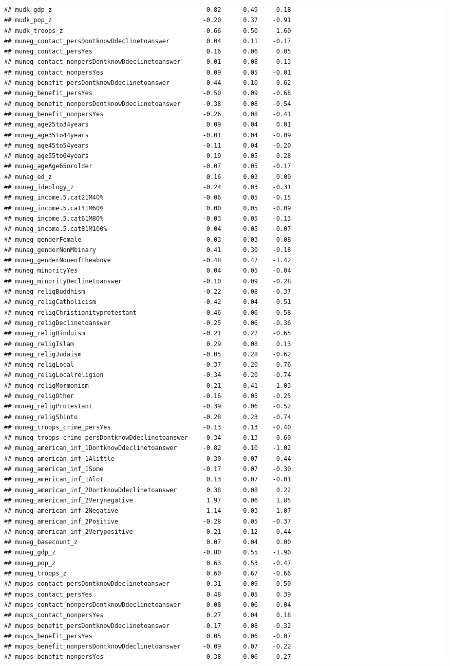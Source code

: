 ```{style="max-height: 100px;"}
## mudk_gdp_z                                          0.82      0.49    -0.18
## mudk_pop_z                                         -0.20      0.37    -0.91
## mudk_troops_z                                      -0.66      0.50    -1.60
## muneg_contact_persDontknowDdeclinetoanswer          0.04      0.11    -0.17
## muneg_contact_persYes                               0.16      0.06     0.05
## muneg_contact_nonpersDontknowDdeclinetoanswer       0.01      0.08    -0.13
## muneg_contact_nonpersYes                            0.09      0.05    -0.01
## muneg_benefit_persDontknowDdeclinetoanswer         -0.44      0.10    -0.62
## muneg_benefit_persYes                              -0.50      0.09    -0.68
## muneg_benefit_nonpersDontknowDdeclinetoanswer      -0.38      0.08    -0.54
## muneg_benefit_nonpersYes                           -0.26      0.08    -0.41
## muneg_age25to34years                                0.09      0.04     0.01
## muneg_age35to44years                               -0.01      0.04    -0.09
## muneg_age45to54years                               -0.11      0.04    -0.20
## muneg_age55to64years                               -0.19      0.05    -0.28
## muneg_ageAge65orolder                              -0.07      0.05    -0.17
## muneg_ed_z                                          0.16      0.03     0.09
## muneg_ideology_z                                   -0.24      0.03    -0.31
## muneg_income.5.cat21M40%                           -0.06      0.05    -0.15
## muneg_income.5.cat41M60%                            0.00      0.05    -0.09
## muneg_income.5.cat61M80%                           -0.03      0.05    -0.13
## muneg_income.5.cat81M100%                           0.04      0.05    -0.07
## muneg_genderFemale                                 -0.03      0.03    -0.08
## muneg_genderNonMbinary                              0.41      0.30    -0.18
## muneg_genderNoneoftheabove                         -0.48      0.47    -1.42
## muneg_minorityYes                                   0.04      0.05    -0.04
## muneg_minorityDeclinetoanswer                      -0.10      0.09    -0.28
## muneg_religBuddhism                                -0.22      0.08    -0.37
## muneg_religCatholicism                             -0.42      0.04    -0.51
## muneg_religChristianityprotestant                  -0.46      0.06    -0.58
## muneg_religDeclinetoanswer                         -0.25      0.06    -0.36
## muneg_religHinduism                                -0.21      0.22    -0.65
## muneg_religIslam                                    0.29      0.08     0.13
## muneg_religJudaism                                 -0.05      0.28    -0.62
## muneg_religLocal                                   -0.37      0.20    -0.76
## muneg_religLocalreligion                           -0.34      0.20    -0.74
## muneg_religMormonism                               -0.21      0.41    -1.03
## muneg_religOther                                   -0.16      0.05    -0.25
## muneg_religProtestant                              -0.39      0.06    -0.52
## muneg_religShinto                                  -0.28      0.23    -0.74
## muneg_troops_crime_persYes                         -0.13      0.13    -0.40
## muneg_troops_crime_persDontknowDdeclinetoanswer    -0.34      0.13    -0.60
## muneg_american_inf_1DontknowDdeclinetoanswer       -0.82      0.10    -1.02
## muneg_american_inf_1Alittle                        -0.30      0.07    -0.44
## muneg_american_inf_1Some                           -0.17      0.07    -0.30
## muneg_american_inf_1Alot                            0.13      0.07    -0.01
## muneg_american_inf_2DontknowDdeclinetoanswer        0.38      0.08     0.22
## muneg_american_inf_2Verynegative                    1.97      0.06     1.85
## muneg_american_inf_2Negative                        1.14      0.03     1.07
## muneg_american_inf_2Positive                       -0.28      0.05    -0.37
## muneg_american_inf_2Verypositive                   -0.21      0.12    -0.44
## muneg_basecount_z                                   0.07      0.04     0.00
## muneg_gdp_z                                        -0.80      0.55    -1.90
## muneg_pop_z                                         0.63      0.53    -0.47
## muneg_troops_z                                      0.60      0.67    -0.66
## mupos_contact_persDontknowDdeclinetoanswer         -0.31      0.09    -0.50
## mupos_contact_persYes                               0.48      0.05     0.39
## mupos_contact_nonpersDontknowDdeclinetoanswer       0.08      0.06    -0.04
## mupos_contact_nonpersYes                            0.27      0.04     0.18
## mupos_benefit_persDontknowDdeclinetoanswer         -0.17      0.08    -0.32
## mupos_benefit_persYes                               0.05      0.06    -0.07
## mupos_benefit_nonpersDontknowDdeclinetoanswer      -0.09      0.07    -0.22
## mupos_benefit_nonpersYes                            0.38      0.06     0.27
```